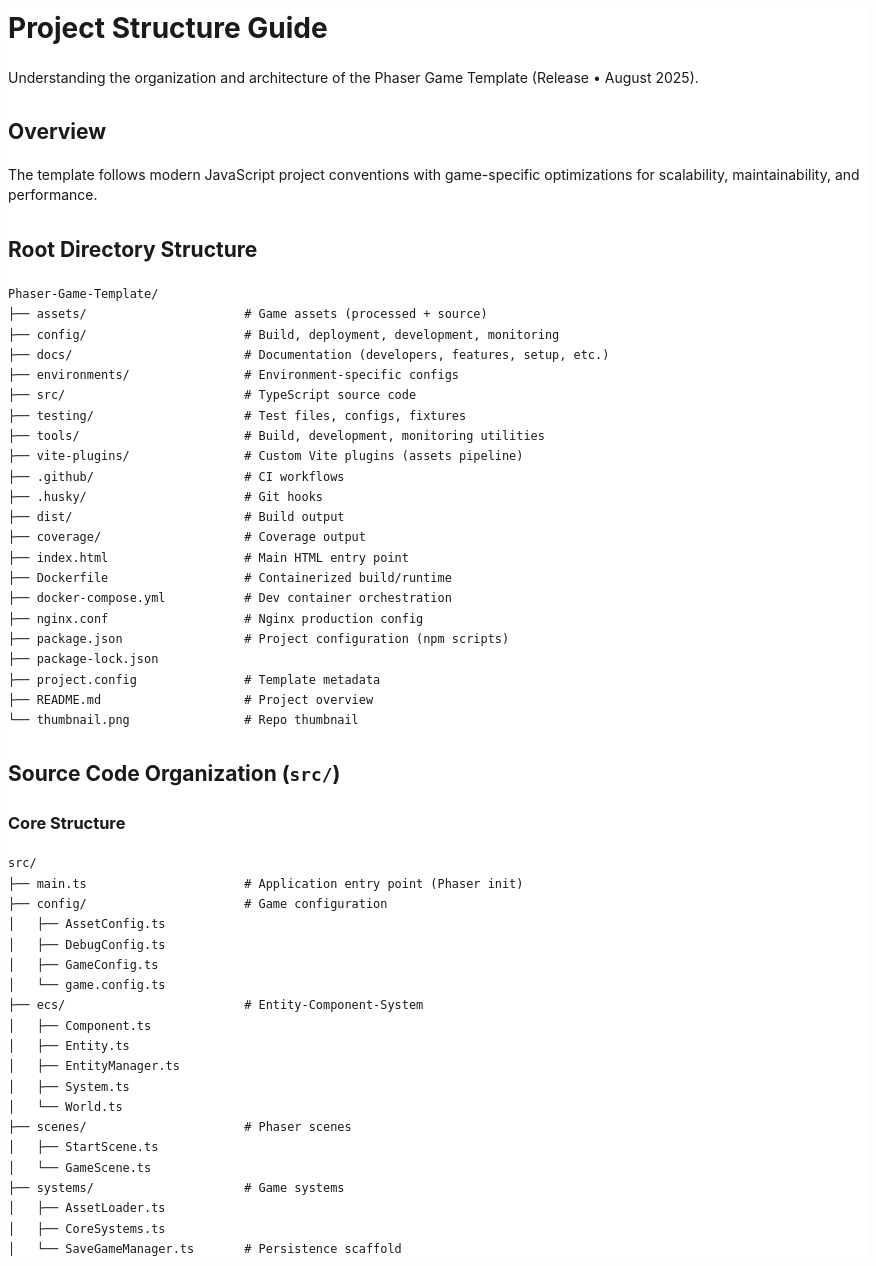 # Project Structure Guide

Understanding the organization and architecture of the Phaser Game Template (Release • August 2025).

## Overview

The template follows modern JavaScript project conventions with game-specific optimizations for scalability, maintainability, and performance.

## Root Directory Structure

```
Phaser-Game-Template/
├── assets/                      # Game assets (processed + source)
├── config/                      # Build, deployment, development, monitoring
├── docs/                        # Documentation (developers, features, setup, etc.)
├── environments/                # Environment-specific configs
├── src/                         # TypeScript source code
├── testing/                     # Test files, configs, fixtures
├── tools/                       # Build, development, monitoring utilities
├── vite-plugins/                # Custom Vite plugins (assets pipeline)
├── .github/                     # CI workflows
├── .husky/                      # Git hooks
├── dist/                        # Build output
├── coverage/                    # Coverage output
├── index.html                   # Main HTML entry point
├── Dockerfile                   # Containerized build/runtime
├── docker-compose.yml           # Dev container orchestration
├── nginx.conf                   # Nginx production config
├── package.json                 # Project configuration (npm scripts)
├── package-lock.json
├── project.config               # Template metadata
├── README.md                    # Project overview
└── thumbnail.png                # Repo thumbnail
```

## Source Code Organization (`src/`)

### Core Structure

```
src/
├── main.ts                      # Application entry point (Phaser init)
├── config/                      # Game configuration
│   ├── AssetConfig.ts
│   ├── DebugConfig.ts
│   ├── GameConfig.ts
│   └── game.config.ts
├── ecs/                         # Entity-Component-System
│   ├── Component.ts
│   ├── Entity.ts
│   ├── EntityManager.ts
│   ├── System.ts
│   └── World.ts
├── scenes/                      # Phaser scenes
│   ├── StartScene.ts
│   └── GameScene.ts
├── systems/                     # Game systems
│   ├── AssetLoader.ts
│   ├── CoreSystems.ts
│   └── SaveGameManager.ts       # Persistence scaffold
```